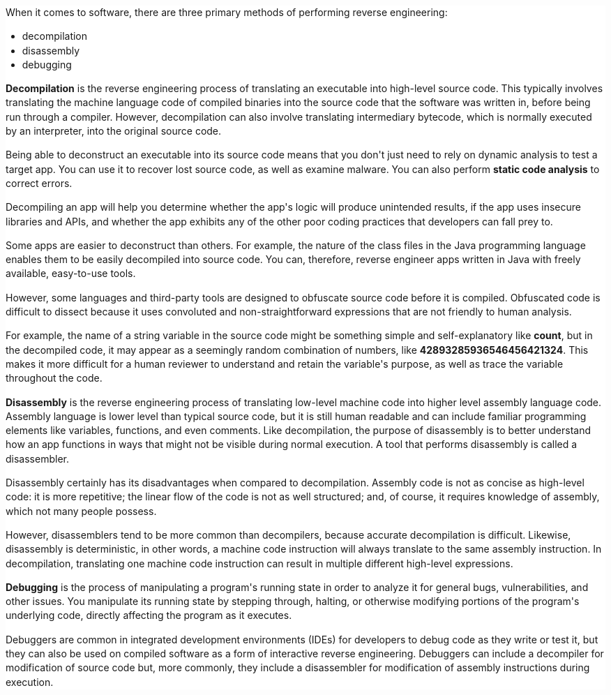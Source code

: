 When it comes to software, there are three primary methods of performing reverse engineering:
- decompilation
- disassembly
- debugging

**Decompilation** is the reverse engineering process of translating an executable into high-level source code. This typically involves translating the machine language code of compiled binaries into the source code that the software was written in, before being run through a compiler. However, decompilation can also involve translating intermediary bytecode, which is normally executed by an interpreter, into the original source code.

Being able to deconstruct an executable into its source code means that you don't just need to rely on dynamic analysis to test a target app. You can use it to recover lost source code, as well as examine malware. You can also perform **static code analysis** to correct errors.

Decompiling an app will help you determine whether the app's logic will produce unintended results, if the app uses insecure libraries and APIs, and whether the app exhibits any of the other poor coding practices that developers can fall prey to.

Some apps are easier to deconstruct than others. For example, the nature of the class files in the Java programming language enables them to be easily decompiled into source code. You can, therefore, reverse engineer apps written in Java with freely available, easy-to-use tools.

However, some languages and third-party tools are designed to obfuscate source code before it is compiled. Obfuscated code is difficult to dissect because it uses convoluted and non-straightforward expressions that are not friendly to human analysis.

For example, the name of a string variable in the source code might be something simple and self-explanatory like **count**, but in the decompiled code, it may appear as a seemingly random combination of numbers, like **42893285936546456421324**. This makes it more difficult for a human reviewer to understand and retain the variable's purpose, as well as trace the variable throughout the code.

**Disassembly** is the reverse engineering process of translating low-level machine code into higher level assembly language code. Assembly language is lower level than typical source code, but it is still human readable and can include familiar programming elements like variables, functions, and even comments. Like decompilation, the purpose of disassembly is to better understand how an app functions in ways that might not be visible during normal execution. A tool that performs disassembly is called a disassembler.

Disassembly certainly has its disadvantages when compared to decompilation. Assembly code is not as concise as high-level code: it is more repetitive; the linear flow of the code is not as well structured; and, of course, it requires knowledge of assembly, which not many people possess.

However, disassemblers tend to be more common than decompilers, because accurate decompilation is difficult. Likewise, disassembly is deterministic, in other words, a machine code instruction will always translate to the same assembly instruction. In decompilation, translating one machine code instruction can result in multiple different high-level expressions.

**Debugging** is the process of manipulating a program's running state in order to analyze it for general bugs, vulnerabilities, and other issues. You manipulate its running state by stepping through, halting, or otherwise modifying portions of the program's underlying code, directly affecting the program as it executes.

Debuggers are common in integrated development environments (IDEs) for developers to debug code as they write or test it, but they can also be used on compiled software as a form of interactive reverse engineering. Debuggers can include a decompiler for modification of source code but, more commonly, they include a disassembler for modification of assembly instructions during execution.
